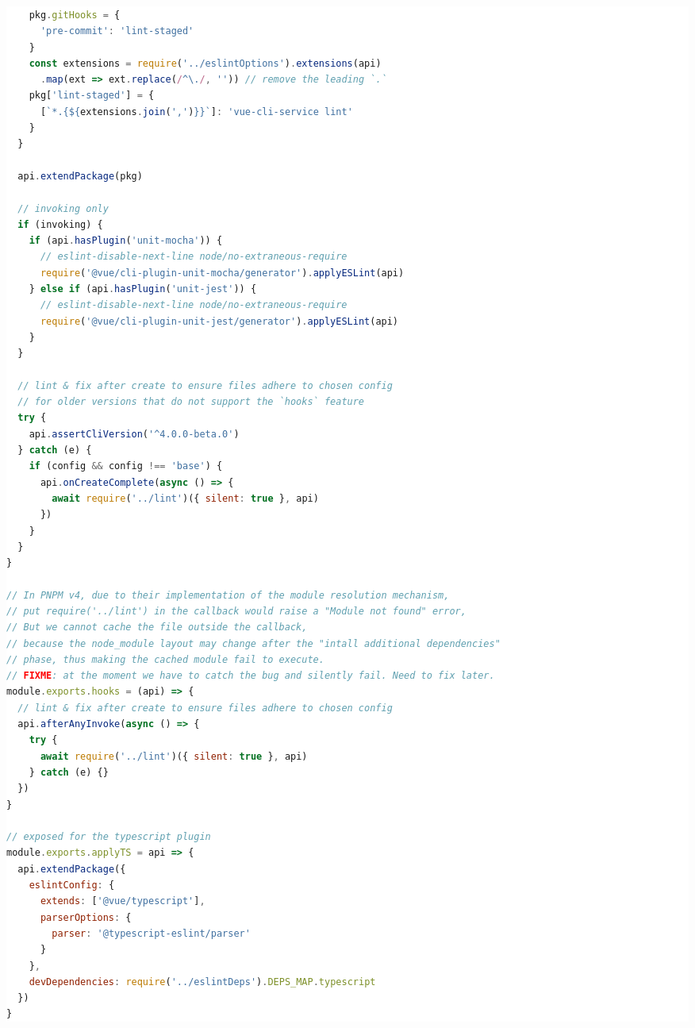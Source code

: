 ```javascript
    pkg.gitHooks = {
      'pre-commit': 'lint-staged'
    }
    const extensions = require('../eslintOptions').extensions(api)
      .map(ext => ext.replace(/^\./, '')) // remove the leading `.`
    pkg['lint-staged'] = {
      [`*.{${extensions.join(',')}}`]: 'vue-cli-service lint'
    }
  }

  api.extendPackage(pkg)

  // invoking only
  if (invoking) {
    if (api.hasPlugin('unit-mocha')) {
      // eslint-disable-next-line node/no-extraneous-require
      require('@vue/cli-plugin-unit-mocha/generator').applyESLint(api)
    } else if (api.hasPlugin('unit-jest')) {
      // eslint-disable-next-line node/no-extraneous-require
      require('@vue/cli-plugin-unit-jest/generator').applyESLint(api)
    }
  }

  // lint & fix after create to ensure files adhere to chosen config
  // for older versions that do not support the `hooks` feature
  try {
    api.assertCliVersion('^4.0.0-beta.0')
  } catch (e) {
    if (config && config !== 'base') {
      api.onCreateComplete(async () => {
        await require('../lint')({ silent: true }, api)
      })
    }
  }
}

// In PNPM v4, due to their implementation of the module resolution mechanism,
// put require('../lint') in the callback would raise a "Module not found" error,
// But we cannot cache the file outside the callback,
// because the node_module layout may change after the "intall additional dependencies"
// phase, thus making the cached module fail to execute.
// FIXME: at the moment we have to catch the bug and silently fail. Need to fix later.
module.exports.hooks = (api) => {
  // lint & fix after create to ensure files adhere to chosen config
  api.afterAnyInvoke(async () => {
    try {
      await require('../lint')({ silent: true }, api)
    } catch (e) {}
  })
}

// exposed for the typescript plugin
module.exports.applyTS = api => {
  api.extendPackage({
    eslintConfig: {
      extends: ['@vue/typescript'],
      parserOptions: {
        parser: '@typescript-eslint/parser'
      }
    },
    devDependencies: require('../eslintDeps').DEPS_MAP.typescript
  })
}
```